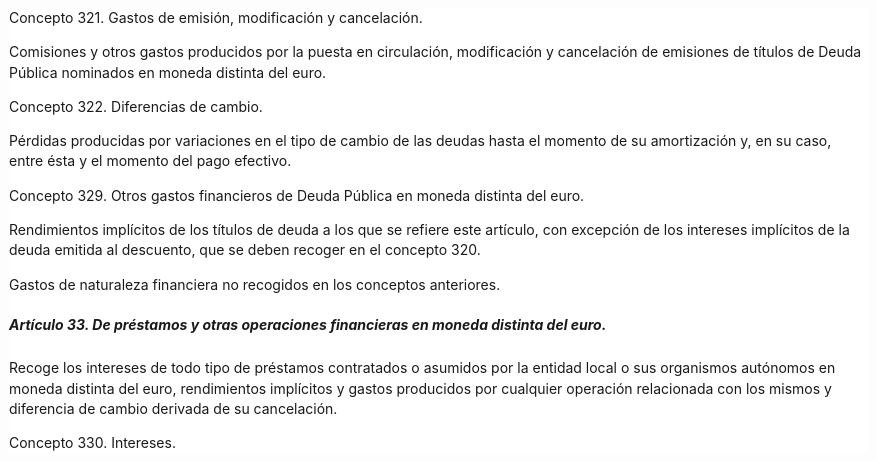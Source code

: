 Concepto 321. Gastos de emisión, modificación y cancelación.

Comisiones y otros gastos producidos por la puesta en circulación, modificación y cancelación de emisiones de títulos de Deuda Pública nominados en moneda distinta del euro.

Concepto 322. Diferencias de cambio.

Pérdidas producidas por variaciones en el tipo de cambio de las deudas hasta el momento de su amortización y, en su caso, entre ésta y el momento del pago efectivo.

Concepto 329. Otros gastos financieros de Deuda Pública en moneda distinta del euro.

Rendimientos implícitos de los títulos de deuda a los que se refiere este artículo, con excepción de los intereses implícitos de la deuda emitida al descuento, que se deben recoger en el concepto 320.

Gastos de naturaleza financiera no recogidos en los conceptos anteriores.

##### Artículo 33. De préstamos y otras operaciones financieras en moneda distinta del euro.

Recoge los intereses de todo tipo de préstamos contratados o asumidos por la entidad local o sus organismos autónomos en moneda distinta del euro, rendimientos implícitos y gastos producidos por cualquier operación relacionada con los mismos y diferencia de cambio derivada de su cancelación.

Concepto 330. Intereses.

